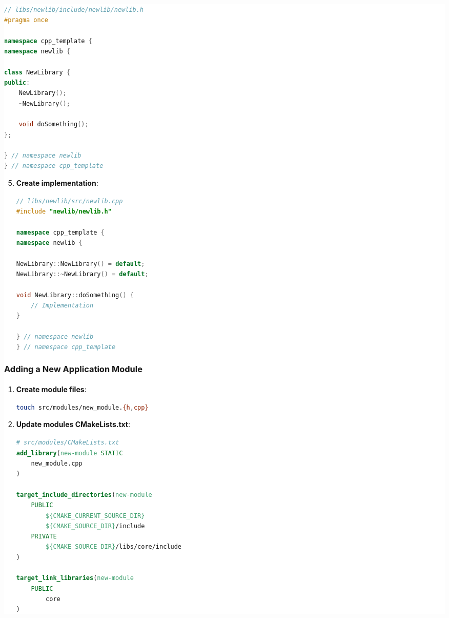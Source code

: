    ```cpp
   // libs/newlib/include/newlib/newlib.h
   #pragma once

   namespace cpp_template {
   namespace newlib {

   class NewLibrary {
   public:
       NewLibrary();
       ~NewLibrary();

       void doSomething();
   };

   } // namespace newlib
   } // namespace cpp_template
   ```

5. **Create implementation**:

   ```cpp
   // libs/newlib/src/newlib.cpp
   #include "newlib/newlib.h"

   namespace cpp_template {
   namespace newlib {

   NewLibrary::NewLibrary() = default;
   NewLibrary::~NewLibrary() = default;

   void NewLibrary::doSomething() {
       // Implementation
   }

   } // namespace newlib
   } // namespace cpp_template
   ```

### Adding a New Application Module

1. **Create module files**:

   ```bash
   touch src/modules/new_module.{h,cpp}
   ```

2. **Update modules CMakeLists.txt**:

   ```cmake
   # src/modules/CMakeLists.txt
   add_library(new-module STATIC
       new_module.cpp
   )

   target_include_directories(new-module
       PUBLIC
           ${CMAKE_CURRENT_SOURCE_DIR}
           ${CMAKE_SOURCE_DIR}/include
       PRIVATE
           ${CMAKE_SOURCE_DIR}/libs/core/include
   )

   target_link_libraries(new-module
       PUBLIC
           core
   )
   ```